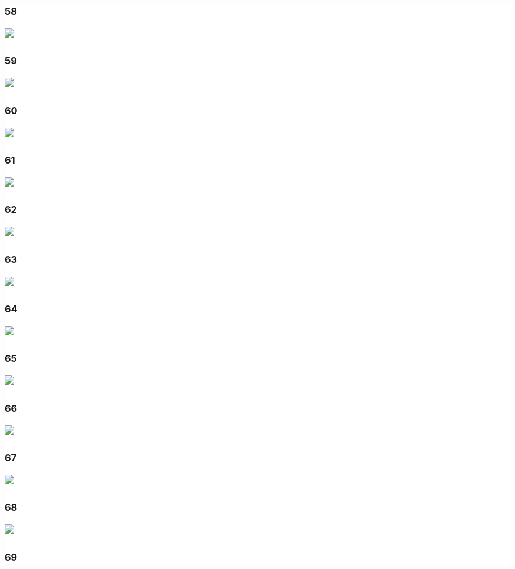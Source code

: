 ### 58

![](58.jpg)

### 59

![](59.jpg)

### 60

![](60.jpg)

### 61

![](61.jpg)

### 62

![](62.jpg)

### 63

![](63.jpg)

### 64

![](64.jpg)

### 65

![](65.jpg)

### 66

![](66.jpg)

### 67

![](67.jpg)

### 68

![](68.jpg)

### 69
